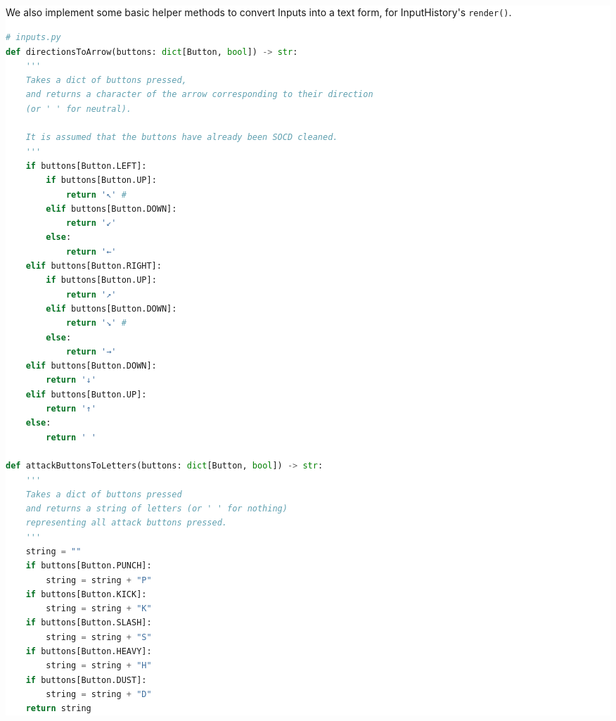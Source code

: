 We also implement some basic helper methods to convert Inputs into a text form, for InputHistory's `render()`.

```python
# inputs.py
def directionsToArrow(buttons: dict[Button, bool]) -> str:
    '''
    Takes a dict of buttons pressed,
    and returns a character of the arrow corresponding to their direction
    (or ' ' for neutral).
    
    It is assumed that the buttons have already been SOCD cleaned.
    '''
    if buttons[Button.LEFT]:
        if buttons[Button.UP]:
            return '↖' #
        elif buttons[Button.DOWN]:
            return '↙'
        else:
            return '←'
    elif buttons[Button.RIGHT]:
        if buttons[Button.UP]:
            return '↗'
        elif buttons[Button.DOWN]:
            return '↘' #
        else:
            return '→'
    elif buttons[Button.DOWN]:
        return '↓'
    elif buttons[Button.UP]:
        return '↑'
    else:
        return ' '

def attackButtonsToLetters(buttons: dict[Button, bool]) -> str:
    '''
    Takes a dict of buttons pressed
    and returns a string of letters (or ' ' for nothing)
    representing all attack buttons pressed.
    '''
    string = ""
    if buttons[Button.PUNCH]:
        string = string + "P"
    if buttons[Button.KICK]:
        string = string + "K"
    if buttons[Button.SLASH]:
        string = string + "S"
    if buttons[Button.HEAVY]:
        string = string + "H"
    if buttons[Button.DUST]:
        string = string + "D"
    return string

```
